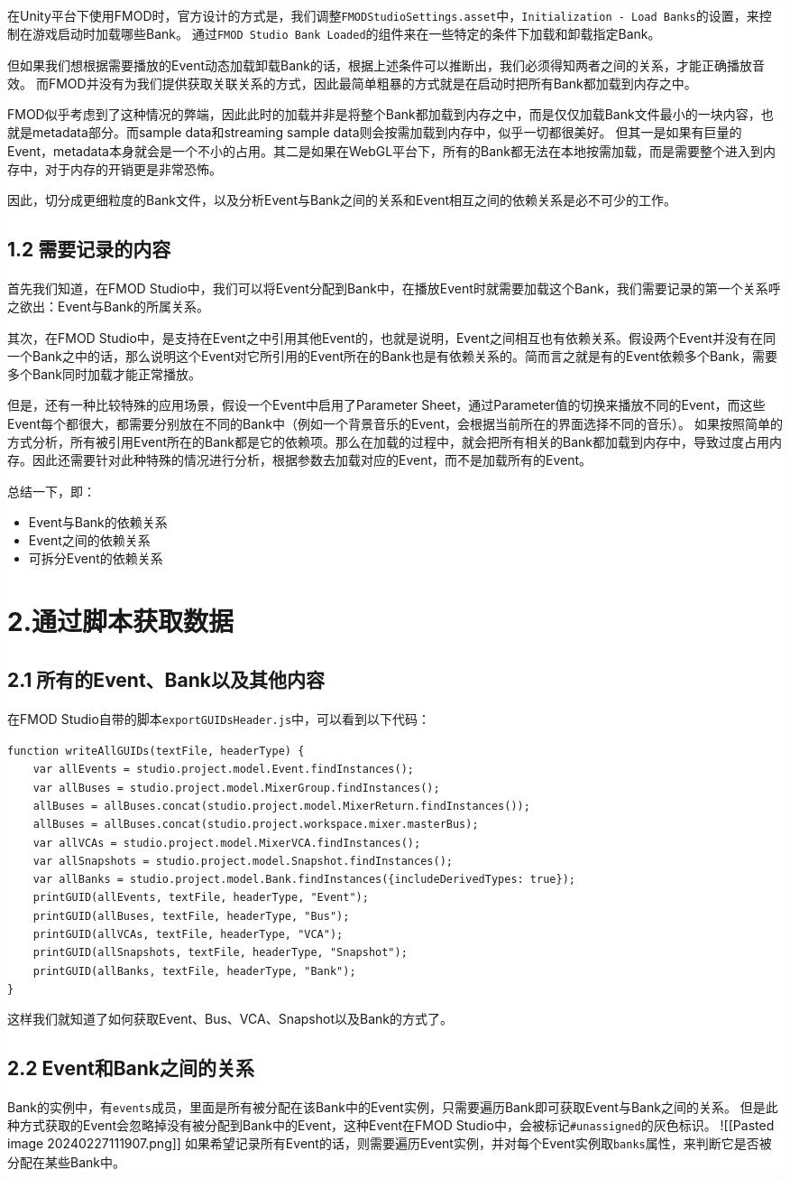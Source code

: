 在Unity平台下使用FMOD时，官方设计的方式是，我们调整`FMODStudioSettings.asset`中，`Initialization - Load Banks`的设置，来控制在游戏启动时加载哪些Bank。
通过`FMOD Studio Bank Loaded`的组件来在一些特定的条件下加载和卸载指定Bank。

但如果我们想根据需要播放的Event动态加载卸载Bank的话，根据上述条件可以推断出，我们必须得知两者之间的关系，才能正确播放音效。
而FMOD并没有为我们提供获取关联关系的方式，因此最简单粗暴的方式就是在启动时把所有Bank都加载到内存之中。

FMOD似乎考虑到了这种情况的弊端，因此此时的加载并非是将整个Bank都加载到内存之中，而是仅仅加载Bank文件最小的一块内容，也就是metadata部分。而sample data和streaming sample data则会按需加载到内存中，似乎一切都很美好。
但其一是如果有巨量的Event，metadata本身就会是一个不小的占用。其二是如果在WebGL平台下，所有的Bank都无法在本地按需加载，而是需要整个进入到内存中，对于内存的开销更是非常恐怖。

因此，切分成更细粒度的Bank文件，以及分析Event与Bank之间的关系和Event相互之间的依赖关系是必不可少的工作。

## 1.2 需要记录的内容

首先我们知道，在FMOD Studio中，我们可以将Event分配到Bank中，在播放Event时就需要加载这个Bank，我们需要记录的第一个关系呼之欲出：Event与Bank的所属关系。

其次，在FMOD Studio中，是支持在Event之中引用其他Event的，也就是说明，Event之间相互也有依赖关系。假设两个Event并没有在同一个Bank之中的话，那么说明这个Event对它所引用的Event所在的Bank也是有依赖关系的。简而言之就是有的Event依赖多个Bank，需要多个Bank同时加载才能正常播放。

但是，还有一种比较特殊的应用场景，假设一个Event中启用了Parameter Sheet，通过Parameter值的切换来播放不同的Event，而这些Event每个都很大，都需要分别放在不同的Bank中（例如一个背景音乐的Event，会根据当前所在的界面选择不同的音乐）。
如果按照简单的方式分析，所有被引用Event所在的Bank都是它的依赖项。那么在加载的过程中，就会把所有相关的Bank都加载到内存中，导致过度占用内存。因此还需要针对此种特殊的情况进行分析，根据参数去加载对应的Event，而不是加载所有的Event。

总结一下，即：
- Event与Bank的依赖关系
- Event之间的依赖关系
- 可拆分Event的依赖关系

# 2.通过脚本获取数据

## 2.1 所有的Event、Bank以及其他内容
在FMOD Studio自带的脚本`exportGUIDsHeader.js`中，可以看到以下代码：
```
function writeAllGUIDs(textFile, headerType) {
    var allEvents = studio.project.model.Event.findInstances();
    var allBuses = studio.project.model.MixerGroup.findInstances();
    allBuses = allBuses.concat(studio.project.model.MixerReturn.findInstances());
    allBuses = allBuses.concat(studio.project.workspace.mixer.masterBus);
    var allVCAs = studio.project.model.MixerVCA.findInstances();
    var allSnapshots = studio.project.model.Snapshot.findInstances();
    var allBanks = studio.project.model.Bank.findInstances({includeDerivedTypes: true});
    printGUID(allEvents, textFile, headerType, "Event");
    printGUID(allBuses, textFile, headerType, "Bus");
    printGUID(allVCAs, textFile, headerType, "VCA");
    printGUID(allSnapshots, textFile, headerType, "Snapshot");
    printGUID(allBanks, textFile, headerType, "Bank");
}
```
这样我们就知道了如何获取Event、Bus、VCA、Snapshot以及Bank的方式了。

## 2.2 Event和Bank之间的关系
Bank的实例中，有`events`成员，里面是所有被分配在该Bank中的Event实例，只需要遍历Bank即可获取Event与Bank之间的关系。
但是此种方式获取的Event会忽略掉没有被分配到Bank中的Event，这种Event在FMOD Studio中，会被标记`#unassigned`的灰色标识。
![[Pasted image 20240227111907.png]]
如果希望记录所有Event的话，则需要遍历Event实例，并对每个Event实例取`banks`属性，来判断它是否被分配在某些Bank中。
